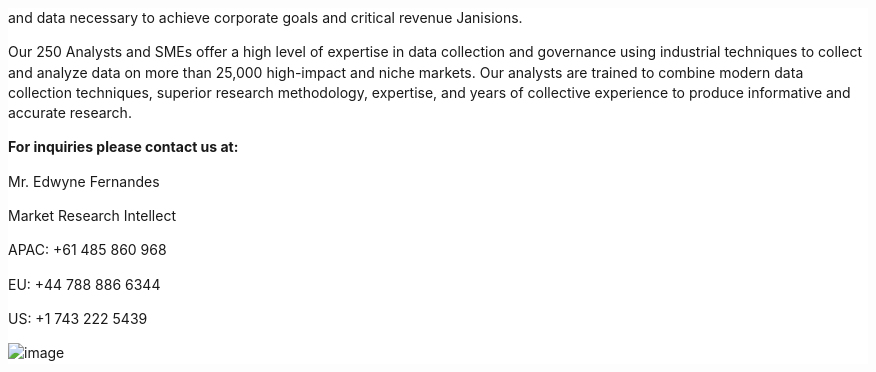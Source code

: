 and data necessary to achieve corporate goals and critical revenue Janisions.</p><p><span class="">Our 250 Analysts and SMEs offer a high level of expertise in data collection and governance using industrial techniques to collect and analyze data on more than 25,000 high-impact and niche markets. Our analysts are trained to combine modern data collection techniques, superior research methodology, expertise, and years of collective experience to produce informative and accurate research.</span></p><p><strong>For inquiries please contact us at:</strong></p><p>Mr. Edwyne Fernandes</p><p>Market Research Intellect</p><p>APAC: +61 485 860 968</p><p>EU: +44 788 886 6344</p><p>US: +1 743 222 5439</p>
![image](https://github.com/user-attachments/assets/6c044e08-9cc5-49d2-9f1e-a4bc8d24a7f0)
